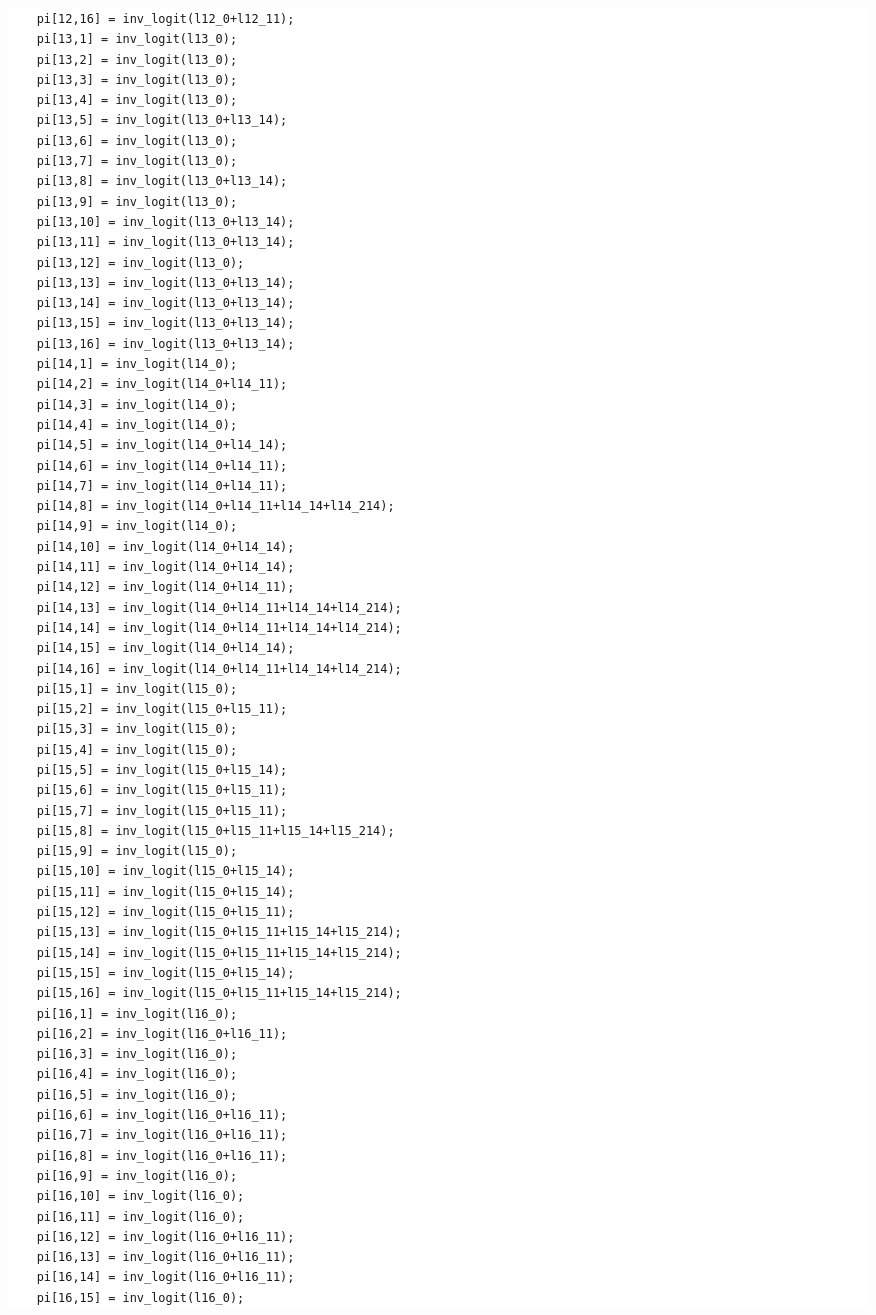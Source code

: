         pi[12,16] = inv_logit(l12_0+l12_11);
        pi[13,1] = inv_logit(l13_0);
        pi[13,2] = inv_logit(l13_0);
        pi[13,3] = inv_logit(l13_0);
        pi[13,4] = inv_logit(l13_0);
        pi[13,5] = inv_logit(l13_0+l13_14);
        pi[13,6] = inv_logit(l13_0);
        pi[13,7] = inv_logit(l13_0);
        pi[13,8] = inv_logit(l13_0+l13_14);
        pi[13,9] = inv_logit(l13_0);
        pi[13,10] = inv_logit(l13_0+l13_14);
        pi[13,11] = inv_logit(l13_0+l13_14);
        pi[13,12] = inv_logit(l13_0);
        pi[13,13] = inv_logit(l13_0+l13_14);
        pi[13,14] = inv_logit(l13_0+l13_14);
        pi[13,15] = inv_logit(l13_0+l13_14);
        pi[13,16] = inv_logit(l13_0+l13_14);
        pi[14,1] = inv_logit(l14_0);
        pi[14,2] = inv_logit(l14_0+l14_11);
        pi[14,3] = inv_logit(l14_0);
        pi[14,4] = inv_logit(l14_0);
        pi[14,5] = inv_logit(l14_0+l14_14);
        pi[14,6] = inv_logit(l14_0+l14_11);
        pi[14,7] = inv_logit(l14_0+l14_11);
        pi[14,8] = inv_logit(l14_0+l14_11+l14_14+l14_214);
        pi[14,9] = inv_logit(l14_0);
        pi[14,10] = inv_logit(l14_0+l14_14);
        pi[14,11] = inv_logit(l14_0+l14_14);
        pi[14,12] = inv_logit(l14_0+l14_11);
        pi[14,13] = inv_logit(l14_0+l14_11+l14_14+l14_214);
        pi[14,14] = inv_logit(l14_0+l14_11+l14_14+l14_214);
        pi[14,15] = inv_logit(l14_0+l14_14);
        pi[14,16] = inv_logit(l14_0+l14_11+l14_14+l14_214);
        pi[15,1] = inv_logit(l15_0);
        pi[15,2] = inv_logit(l15_0+l15_11);
        pi[15,3] = inv_logit(l15_0);
        pi[15,4] = inv_logit(l15_0);
        pi[15,5] = inv_logit(l15_0+l15_14);
        pi[15,6] = inv_logit(l15_0+l15_11);
        pi[15,7] = inv_logit(l15_0+l15_11);
        pi[15,8] = inv_logit(l15_0+l15_11+l15_14+l15_214);
        pi[15,9] = inv_logit(l15_0);
        pi[15,10] = inv_logit(l15_0+l15_14);
        pi[15,11] = inv_logit(l15_0+l15_14);
        pi[15,12] = inv_logit(l15_0+l15_11);
        pi[15,13] = inv_logit(l15_0+l15_11+l15_14+l15_214);
        pi[15,14] = inv_logit(l15_0+l15_11+l15_14+l15_214);
        pi[15,15] = inv_logit(l15_0+l15_14);
        pi[15,16] = inv_logit(l15_0+l15_11+l15_14+l15_214);
        pi[16,1] = inv_logit(l16_0);
        pi[16,2] = inv_logit(l16_0+l16_11);
        pi[16,3] = inv_logit(l16_0);
        pi[16,4] = inv_logit(l16_0);
        pi[16,5] = inv_logit(l16_0);
        pi[16,6] = inv_logit(l16_0+l16_11);
        pi[16,7] = inv_logit(l16_0+l16_11);
        pi[16,8] = inv_logit(l16_0+l16_11);
        pi[16,9] = inv_logit(l16_0);
        pi[16,10] = inv_logit(l16_0);
        pi[16,11] = inv_logit(l16_0);
        pi[16,12] = inv_logit(l16_0+l16_11);
        pi[16,13] = inv_logit(l16_0+l16_11);
        pi[16,14] = inv_logit(l16_0+l16_11);
        pi[16,15] = inv_logit(l16_0);